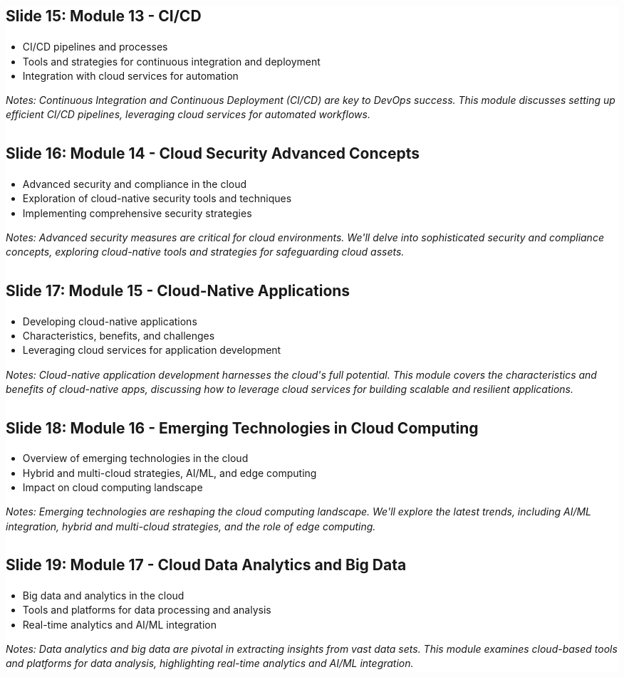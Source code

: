 ## Slide 15: Module 13 - CI/CD

- CI/CD pipelines and processes
- Tools and strategies for continuous integration and deployment
- Integration with cloud services for automation

_Notes:
Continuous Integration and Continuous Deployment (CI/CD) are key to DevOps success. This module discusses setting up efficient CI/CD pipelines, leveraging cloud services for automated workflows._

## Slide 16: Module 14 - Cloud Security Advanced Concepts

- Advanced security and compliance in the cloud
- Exploration of cloud-native security tools and techniques
- Implementing comprehensive security strategies

_Notes:
Advanced security measures are critical for cloud environments. We'll delve into sophisticated security and compliance concepts, exploring cloud-native tools and strategies for safeguarding cloud assets._

## Slide 17: Module 15 - Cloud-Native Applications

- Developing cloud-native applications
- Characteristics, benefits, and challenges
- Leveraging cloud services for application development

_Notes:
Cloud-native application development harnesses the cloud's full potential. This module covers the characteristics and benefits of cloud-native apps, discussing how to leverage cloud services for building scalable and resilient applications._

## Slide 18: Module 16 - Emerging Technologies in Cloud Computing

- Overview of emerging technologies in the cloud
- Hybrid and multi-cloud strategies, AI/ML, and edge computing
- Impact on cloud computing landscape

_Notes:
Emerging technologies are reshaping the cloud computing landscape. We'll explore the latest trends, including AI/ML integration, hybrid and multi-cloud strategies, and the role of edge computing._

## Slide 19: Module 17 - Cloud Data Analytics and Big Data

- Big data and analytics in the cloud
- Tools and platforms for data processing and analysis
- Real-time analytics and AI/ML integration

_Notes:
Data analytics and big data are pivotal in extracting insights from vast data sets. This module examines cloud-based tools and platforms for data analysis, highlighting real-time analytics and AI/ML integration._
